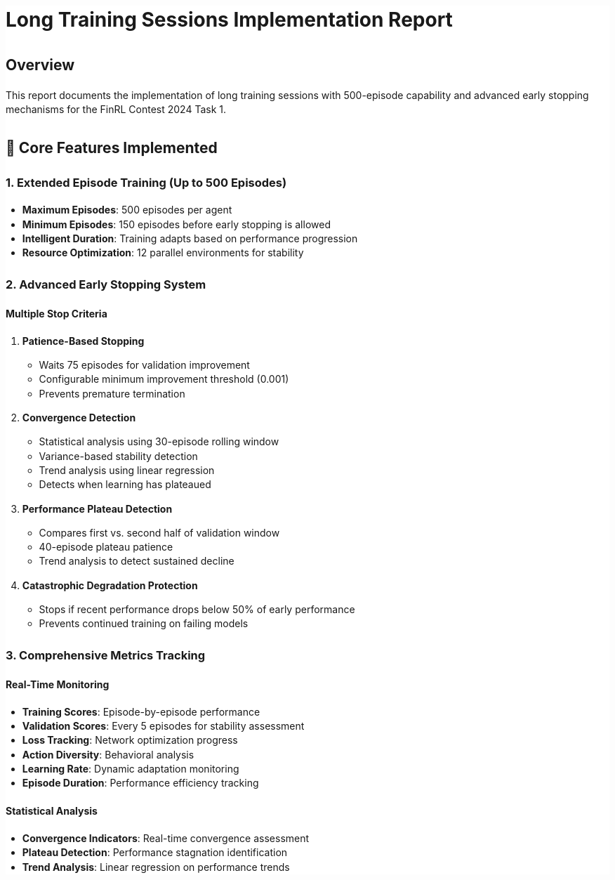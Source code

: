 # Long Training Sessions Implementation Report

## Overview

This report documents the implementation of long training sessions with 500-episode capability and advanced early stopping mechanisms for the FinRL Contest 2024 Task 1.

## 🎯 Core Features Implemented

### 1. Extended Episode Training (Up to 500 Episodes)
- **Maximum Episodes**: 500 episodes per agent
- **Minimum Episodes**: 150 episodes before early stopping is allowed
- **Intelligent Duration**: Training adapts based on performance progression
- **Resource Optimization**: 12 parallel environments for stability

### 2. Advanced Early Stopping System

#### Multiple Stop Criteria
1. **Patience-Based Stopping**
   - Waits 75 episodes for validation improvement
   - Configurable minimum improvement threshold (0.001)
   - Prevents premature termination

2. **Convergence Detection**
   - Statistical analysis using 30-episode rolling window
   - Variance-based stability detection
   - Trend analysis using linear regression
   - Detects when learning has plateaued

3. **Performance Plateau Detection**
   - Compares first vs. second half of validation window
   - 40-episode plateau patience
   - Trend analysis to detect sustained decline

4. **Catastrophic Degradation Protection**
   - Stops if recent performance drops below 50% of early performance
   - Prevents continued training on failing models

### 3. Comprehensive Metrics Tracking

#### Real-Time Monitoring
- **Training Scores**: Episode-by-episode performance
- **Validation Scores**: Every 5 episodes for stability assessment
- **Loss Tracking**: Network optimization progress
- **Action Diversity**: Behavioral analysis
- **Learning Rate**: Dynamic adaptation monitoring
- **Episode Duration**: Performance efficiency tracking

#### Statistical Analysis
- **Convergence Indicators**: Real-time convergence assessment
- **Plateau Detection**: Performance stagnation identification
- **Trend Analysis**: Linear regression on performance trends
